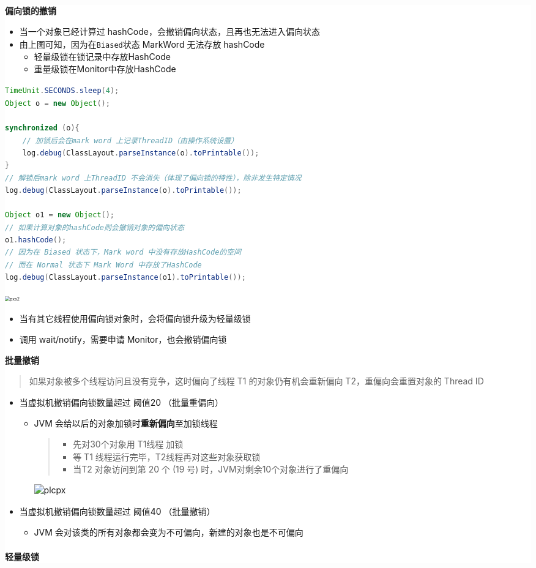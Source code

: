 

**偏向锁的撤销**

- 当一个对象已经计算过 hashCode，会撤销偏向状态，且再也无法进入偏向状态
- 由上图可知，因为在`Biased`状态 MarkWord 无法存放 hashCode
  - 轻量级锁在锁记录中存放HashCode
  - 重量级锁在Monitor中存放HashCode

```Java
TimeUnit.SECONDS.sleep(4);
Object o = new Object();

synchronized (o){
    // 加锁后会在mark word 上记录ThreadID（由操作系统设置）
    log.debug(ClassLayout.parseInstance(o).toPrintable());
}
// 解锁后mark word 上ThreadID 不会消失（体现了偏向锁的特性），除非发生特定情况
log.debug(ClassLayout.parseInstance(o).toPrintable());

Object o1 = new Object();
// 如果计算对象的hashCode则会撤销对象的偏向状态
o1.hashCode();
// 因为在 Biased 状态下，Mark word 中没有存放HashCode的空间
// 而在 Normal 状态下 Mark Word 中存放了HashCode
log.debug(ClassLayout.parseInstance(o1).toPrintable());
```

<img src="https://s2.loli.net/2024/01/05/Uo68NHvRnZaTl9b.png" alt="pxs2" style="zoom: 50%;" />



- 当有其它线程使用偏向锁对象时，会将偏向锁升级为轻量级锁

- 调用 wait/notify，需要申请 Monitor，也会撤销偏向锁



**批量撤销**

> 如果对象被多个线程访问且没有竞争，这时偏向了线程 T1 的对象仍有机会重新偏向 T2，重偏向会重置对象的 Thread ID

- 当虚拟机撤销偏向锁数量超过 阈值20 （批量重偏向）

  - JVM 会给以后的对象加锁时**重新偏向**至加锁线程

    > - 先对30个对象用 T1线程 加锁
    > - 等 T1 线程运行完毕，T2线程再对这些对象获取锁
    > - 当T2 对象访问到第 20 个 (19 号) 时，JVM对剩余10个对象进行了重偏向

    ![plcpx](https://s2.loli.net/2024/01/05/MRYoAq97TsJHQmx.png)

- 当虚拟机撤销偏向锁数量超过 阈值40  （批量撤销）
  
  - JVM 会对该类的所有对象都会变为不可偏向，新建的对象也是不可偏向



#### 轻量级锁
